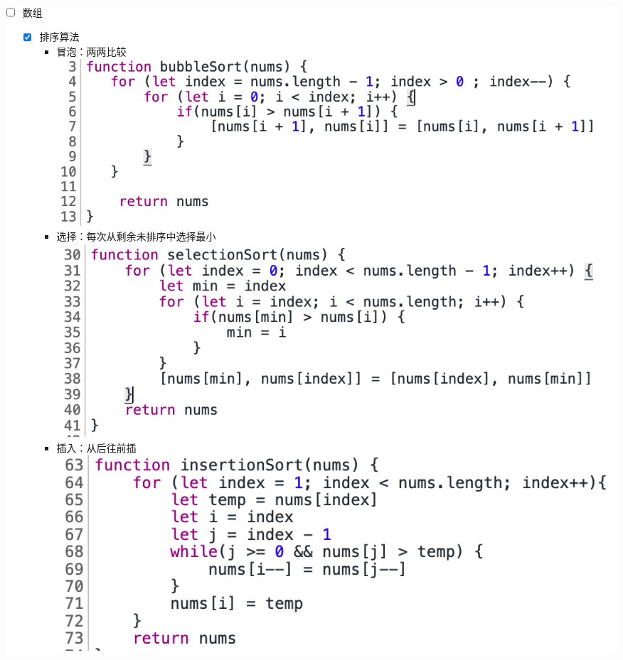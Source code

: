 - [ ] 数组

  - [x] 排序算法
    - 冒泡：两两比较 ![图 18](./images/1648879880972.png)
    - 选择：每次从剩余未排序中选择最小 ![图 19](./images/1648880788932.png)
    - 插入：从后往前插 ![图 20](./images/1648881239761.png)